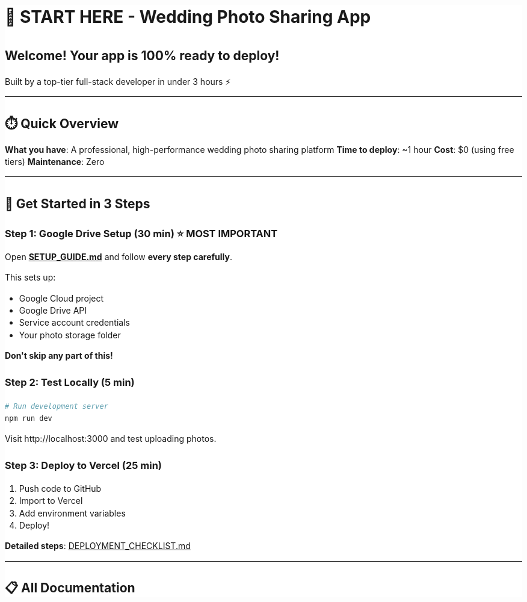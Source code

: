 # 🎉 START HERE - Wedding Photo Sharing App

## Welcome! Your app is 100% ready to deploy!

Built by a top-tier full-stack developer in under 3 hours ⚡

---

## ⏱️ Quick Overview

**What you have**: A professional, high-performance wedding photo sharing platform
**Time to deploy**: ~1 hour
**Cost**: $0 (using free tiers)
**Maintenance**: Zero

---

## 🚀 Get Started in 3 Steps

### Step 1: Google Drive Setup (30 min) ⭐ MOST IMPORTANT

Open **[SETUP_GUIDE.md](./SETUP_GUIDE.md)** and follow **every step carefully**.

This sets up:
- Google Cloud project
- Google Drive API
- Service account credentials
- Your photo storage folder

**Don't skip any part of this!**

### Step 2: Test Locally (5 min)

```bash
# Run development server
npm run dev
```

Visit http://localhost:3000 and test uploading photos.

### Step 3: Deploy to Vercel (25 min)

1. Push code to GitHub
2. Import to Vercel
3. Add environment variables
4. Deploy!

**Detailed steps**: [DEPLOYMENT_CHECKLIST.md](./DEPLOYMENT_CHECKLIST.md)

---

## 📋 All Documentation
